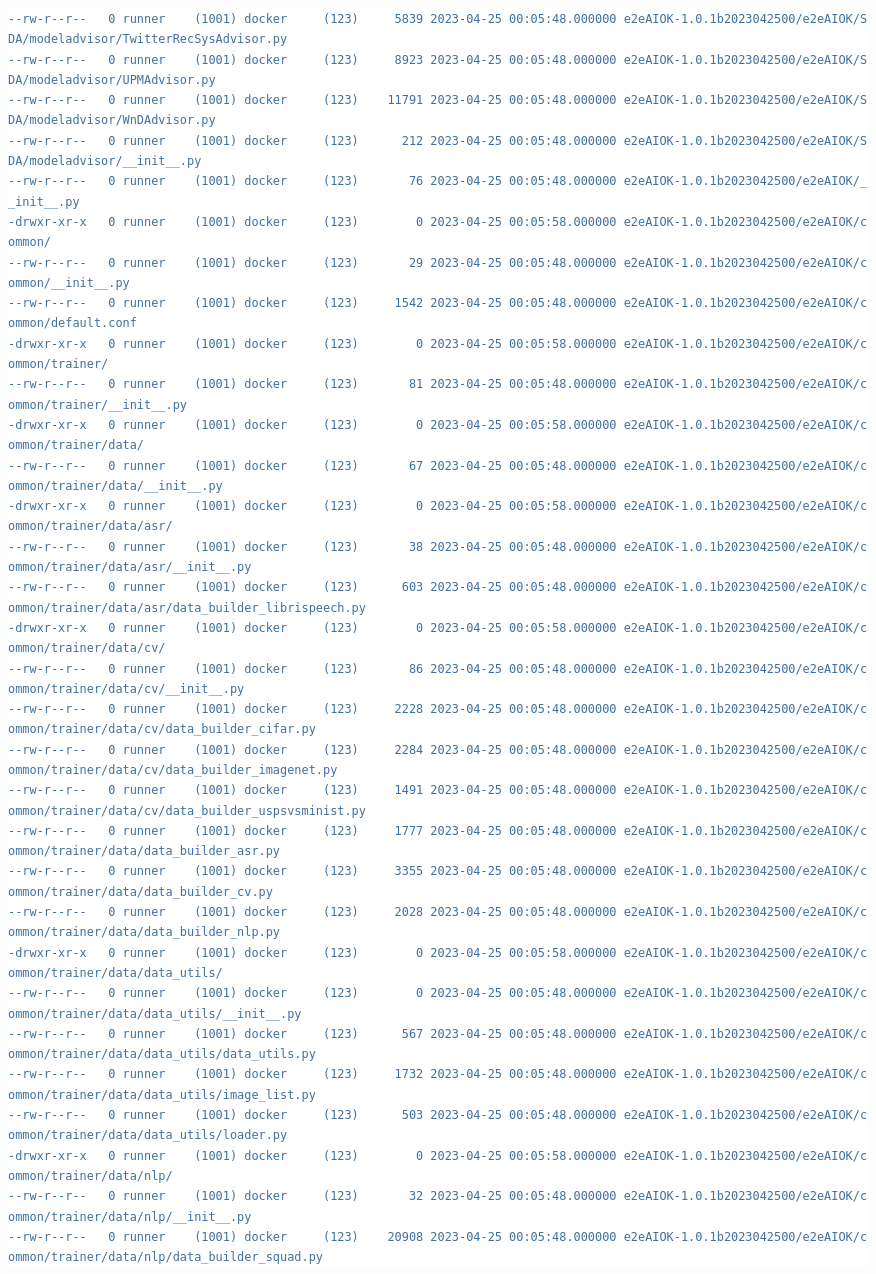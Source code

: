 ```diff
--rw-r--r--   0 runner    (1001) docker     (123)     5839 2023-04-25 00:05:48.000000 e2eAIOK-1.0.1b2023042500/e2eAIOK/SDA/modeladvisor/TwitterRecSysAdvisor.py
--rw-r--r--   0 runner    (1001) docker     (123)     8923 2023-04-25 00:05:48.000000 e2eAIOK-1.0.1b2023042500/e2eAIOK/SDA/modeladvisor/UPMAdvisor.py
--rw-r--r--   0 runner    (1001) docker     (123)    11791 2023-04-25 00:05:48.000000 e2eAIOK-1.0.1b2023042500/e2eAIOK/SDA/modeladvisor/WnDAdvisor.py
--rw-r--r--   0 runner    (1001) docker     (123)      212 2023-04-25 00:05:48.000000 e2eAIOK-1.0.1b2023042500/e2eAIOK/SDA/modeladvisor/__init__.py
--rw-r--r--   0 runner    (1001) docker     (123)       76 2023-04-25 00:05:48.000000 e2eAIOK-1.0.1b2023042500/e2eAIOK/__init__.py
-drwxr-xr-x   0 runner    (1001) docker     (123)        0 2023-04-25 00:05:58.000000 e2eAIOK-1.0.1b2023042500/e2eAIOK/common/
--rw-r--r--   0 runner    (1001) docker     (123)       29 2023-04-25 00:05:48.000000 e2eAIOK-1.0.1b2023042500/e2eAIOK/common/__init__.py
--rw-r--r--   0 runner    (1001) docker     (123)     1542 2023-04-25 00:05:48.000000 e2eAIOK-1.0.1b2023042500/e2eAIOK/common/default.conf
-drwxr-xr-x   0 runner    (1001) docker     (123)        0 2023-04-25 00:05:58.000000 e2eAIOK-1.0.1b2023042500/e2eAIOK/common/trainer/
--rw-r--r--   0 runner    (1001) docker     (123)       81 2023-04-25 00:05:48.000000 e2eAIOK-1.0.1b2023042500/e2eAIOK/common/trainer/__init__.py
-drwxr-xr-x   0 runner    (1001) docker     (123)        0 2023-04-25 00:05:58.000000 e2eAIOK-1.0.1b2023042500/e2eAIOK/common/trainer/data/
--rw-r--r--   0 runner    (1001) docker     (123)       67 2023-04-25 00:05:48.000000 e2eAIOK-1.0.1b2023042500/e2eAIOK/common/trainer/data/__init__.py
-drwxr-xr-x   0 runner    (1001) docker     (123)        0 2023-04-25 00:05:58.000000 e2eAIOK-1.0.1b2023042500/e2eAIOK/common/trainer/data/asr/
--rw-r--r--   0 runner    (1001) docker     (123)       38 2023-04-25 00:05:48.000000 e2eAIOK-1.0.1b2023042500/e2eAIOK/common/trainer/data/asr/__init__.py
--rw-r--r--   0 runner    (1001) docker     (123)      603 2023-04-25 00:05:48.000000 e2eAIOK-1.0.1b2023042500/e2eAIOK/common/trainer/data/asr/data_builder_librispeech.py
-drwxr-xr-x   0 runner    (1001) docker     (123)        0 2023-04-25 00:05:58.000000 e2eAIOK-1.0.1b2023042500/e2eAIOK/common/trainer/data/cv/
--rw-r--r--   0 runner    (1001) docker     (123)       86 2023-04-25 00:05:48.000000 e2eAIOK-1.0.1b2023042500/e2eAIOK/common/trainer/data/cv/__init__.py
--rw-r--r--   0 runner    (1001) docker     (123)     2228 2023-04-25 00:05:48.000000 e2eAIOK-1.0.1b2023042500/e2eAIOK/common/trainer/data/cv/data_builder_cifar.py
--rw-r--r--   0 runner    (1001) docker     (123)     2284 2023-04-25 00:05:48.000000 e2eAIOK-1.0.1b2023042500/e2eAIOK/common/trainer/data/cv/data_builder_imagenet.py
--rw-r--r--   0 runner    (1001) docker     (123)     1491 2023-04-25 00:05:48.000000 e2eAIOK-1.0.1b2023042500/e2eAIOK/common/trainer/data/cv/data_builder_uspsvsminist.py
--rw-r--r--   0 runner    (1001) docker     (123)     1777 2023-04-25 00:05:48.000000 e2eAIOK-1.0.1b2023042500/e2eAIOK/common/trainer/data/data_builder_asr.py
--rw-r--r--   0 runner    (1001) docker     (123)     3355 2023-04-25 00:05:48.000000 e2eAIOK-1.0.1b2023042500/e2eAIOK/common/trainer/data/data_builder_cv.py
--rw-r--r--   0 runner    (1001) docker     (123)     2028 2023-04-25 00:05:48.000000 e2eAIOK-1.0.1b2023042500/e2eAIOK/common/trainer/data/data_builder_nlp.py
-drwxr-xr-x   0 runner    (1001) docker     (123)        0 2023-04-25 00:05:58.000000 e2eAIOK-1.0.1b2023042500/e2eAIOK/common/trainer/data/data_utils/
--rw-r--r--   0 runner    (1001) docker     (123)        0 2023-04-25 00:05:48.000000 e2eAIOK-1.0.1b2023042500/e2eAIOK/common/trainer/data/data_utils/__init__.py
--rw-r--r--   0 runner    (1001) docker     (123)      567 2023-04-25 00:05:48.000000 e2eAIOK-1.0.1b2023042500/e2eAIOK/common/trainer/data/data_utils/data_utils.py
--rw-r--r--   0 runner    (1001) docker     (123)     1732 2023-04-25 00:05:48.000000 e2eAIOK-1.0.1b2023042500/e2eAIOK/common/trainer/data/data_utils/image_list.py
--rw-r--r--   0 runner    (1001) docker     (123)      503 2023-04-25 00:05:48.000000 e2eAIOK-1.0.1b2023042500/e2eAIOK/common/trainer/data/data_utils/loader.py
-drwxr-xr-x   0 runner    (1001) docker     (123)        0 2023-04-25 00:05:58.000000 e2eAIOK-1.0.1b2023042500/e2eAIOK/common/trainer/data/nlp/
--rw-r--r--   0 runner    (1001) docker     (123)       32 2023-04-25 00:05:48.000000 e2eAIOK-1.0.1b2023042500/e2eAIOK/common/trainer/data/nlp/__init__.py
--rw-r--r--   0 runner    (1001) docker     (123)    20908 2023-04-25 00:05:48.000000 e2eAIOK-1.0.1b2023042500/e2eAIOK/common/trainer/data/nlp/data_builder_squad.py
```